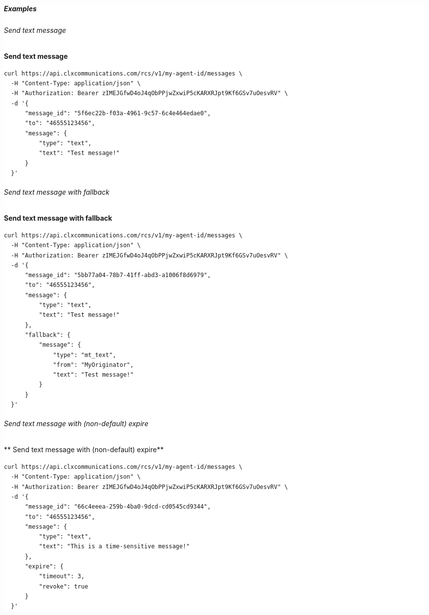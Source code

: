 ##### Examples

###### Send text message

**Send text message**
```curl
curl https://api.clxcommunications.com/rcs/v1/my-agent-id/messages \
  -H "Content-Type: application/json" \
  -H "Authorization: Bearer zIMEJGfwD4oJ4qObPPjwZxwiP5cKARXRJpt9Kf6GSv7uOesvRV" \
  -d '{
      "message_id": "5f6ec22b-f03a-4961-9c57-6c4e464edae0",
      "to": "46555123456",
      "message": {
          "type": "text",
          "text": "Test message!"
      }
  }'
```


###### Send text message with fallback

**Send text message with fallback**
```curl
curl https://api.clxcommunications.com/rcs/v1/my-agent-id/messages \
  -H "Content-Type: application/json" \
  -H "Authorization: Bearer zIMEJGfwD4oJ4qObPPjwZxwiP5cKARXRJpt9Kf6GSv7uOesvRV" \
  -d '{
      "message_id": "5bb77a04-78b7-41ff-abd3-a1006f8d6979",
      "to": "46555123456",
      "message": {
          "type": "text",
          "text": "Test message!"
      },
      "fallback": {
          "message": {
              "type": "mt_text",
              "from": "MyOriginator",
              "text": "Test message!"
          }
      }
  }'
```


###### Send text message with (non-default) expire

** Send text message with (non-default) expire**
```curl
curl https://api.clxcommunications.com/rcs/v1/my-agent-id/messages \
  -H "Content-Type: application/json" \
  -H "Authorization: Bearer zIMEJGfwD4oJ4qObPPjwZxwiP5cKARXRJpt9Kf6GSv7uOesvRV" \
  -d '{
      "message_id": "66c4eeea-259b-4ba0-9dcd-cd0545cd9344",
      "to": "46555123456",
      "message": {
          "type": "text",
          "text": "This is a time-sensitive message!"
      },
      "expire": {
          "timeout": 3,
          "revoke": true
      }
  }'
```
